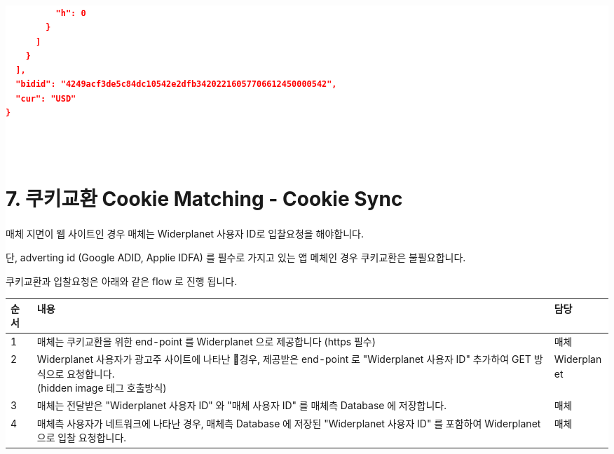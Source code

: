 ```json
          "h": 0
        }
      ]
    }
  ],
  "bidid": "4249acf3de5c84dc10542e2dfb34202216057706612450000542",
  "cur": "USD"
}
```

<br/><br/>

# 7. 쿠키교환 Cookie Matching - Cookie Sync

매체 지면이 웹 사이트인 경우 매체는 Widerplanet 사용자 ID로 입찰요청을 해야합니다.

단, adverting id (Google ADID, Applie IDFA) 를 필수로 가지고 있는 앱 메체인 경우 쿠키교환은 불필요합니다.

쿠키교환과 입찰요청은 아래와 같은 flow 로 진행 됩니다.


순서    | 내용                                                                                                          | 담당
:-------|:-------------------------------------------------------------------------------------------------------------|:-------------------
 1     | 매체는 쿠키교환을 위한 end-point 를 Widerplanet 으로 제공합니다 (https 필수)                                        | 매체
 2     | Widerplanet 사용자가 광고주 사이트에 나타난 경우, 제공받은 end-point 로 "Widerplanet 사용자 ID" 추가하여 GET 방식으로 요청합니다.<br/>(hidden image 테그 호출방식) | Widerplanet
 3     | 매체는 전달받은 "Widerplanet 사용자 ID" 와 "매체 사용자 ID" 를 매체측 Database 에 저장합니다.                                  | 매체
 4     | 매체측 사용자가 네트워크에 나타난 경우, 매체측 Database 에 저장된 "Widerplanet 사용자 ID" 를 포함하여 Widerplanet 으로 입찰 요청합니다.    | 매체



 